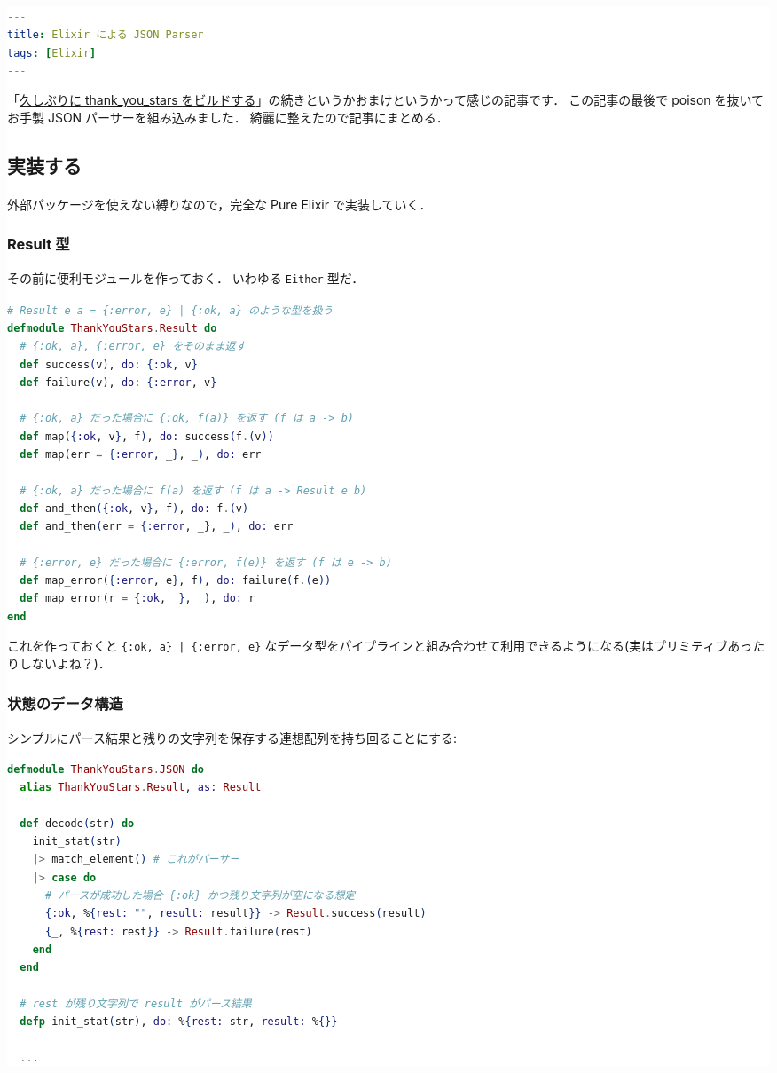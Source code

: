 ```yaml
---
title: Elixir による JSON Parser
tags: [Elixir]
---
```


「[久しぶりに thank_you_stars をビルドする](https://matsubara0507.github.io/posts/2019-12-08-re-create-thank-you-stars-ver-elixir.html)」の続きというかおまけというかって感じの記事です．
この記事の最後で poison を抜いてお手製 JSON パーサーを組み込みました．
綺麗に整えたので記事にまとめる．

## 実装する

外部パッケージを使えない縛りなので，完全な Pure Elixir で実装していく．

### Result 型

その前に便利モジュールを作っておく．
いわゆる `Either` 型だ．

```elixir
# Result e a = {:error, e} | {:ok, a} のような型を扱う
defmodule ThankYouStars.Result do
  # {:ok, a}, {:error, e} をそのまま返す
  def success(v), do: {:ok, v}
  def failure(v), do: {:error, v}

  # {:ok, a} だった場合に {:ok, f(a)} を返す (f は a -> b)
  def map({:ok, v}, f), do: success(f.(v))
  def map(err = {:error, _}, _), do: err

  # {:ok, a} だった場合に f(a) を返す (f は a -> Result e b)
  def and_then({:ok, v}, f), do: f.(v)
  def and_then(err = {:error, _}, _), do: err

  # {:error, e} だった場合に {:error, f(e)} を返す (f は e -> b)
  def map_error({:error, e}, f), do: failure(f.(e))
  def map_error(r = {:ok, _}, _), do: r
end
```

これを作っておくと `{:ok, a} | {:error, e}` なデータ型をパイプラインと組み合わせて利用できるようになる(実はプリミティブあったりしないよね？)．

### 状態のデータ構造

シンプルにパース結果と残りの文字列を保存する連想配列を持ち回ることにする:

```elixir
defmodule ThankYouStars.JSON do
  alias ThankYouStars.Result, as: Result

  def decode(str) do
    init_stat(str)
    |> match_element() # これがパーサー
    |> case do
      # パースが成功した場合 {:ok} かつ残り文字列が空になる想定
      {:ok, %{rest: "", result: result}} -> Result.success(result)
      {_, %{rest: rest}} -> Result.failure(rest)
    end
  end

  # rest が残り文字列で result がパース結果
  defp init_stat(str), do: %{rest: str, result: %{}}

  ...
```